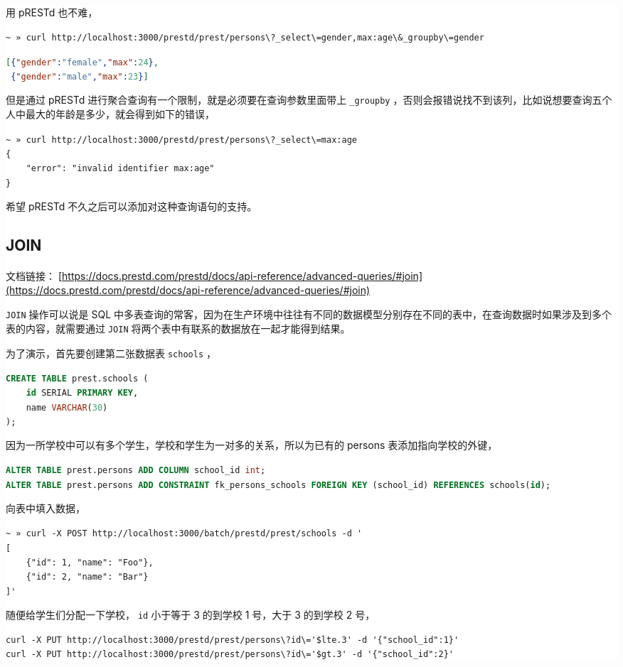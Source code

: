 用 pRESTd 也不难，

```
~ » curl http://localhost:3000/prestd/prest/persons\?_select\=gender,max:age\&_groupby\=gender
```

```json
[{"gender":"female","max":24},
 {"gender":"male","max":23}]
```

但是通过 pRESTd 进行聚合查询有一个限制，就是必须要在查询参数里面带上 `_groupby` ，否则会报错说找不到该列，比如说想要查询五个人中最大的年龄是多少，就会得到如下的错误，

```shell
~ » curl http://localhost:3000/prestd/prest/persons\?_select\=max:age
{
	"error": "invalid identifier max:age"
}
```

希望 pRESTd 不久之后可以添加对这种查询语句的支持。

## JOIN

文档链接： [https://docs.prestd.com/prestd/docs/api-reference/advanced-queries/#join](https://docs.prestd.com/prestd/docs/api-reference/advanced-queries/#join)

`JOIN` 操作可以说是 SQL 中多表查询的常客，因为在生产环境中往往有不同的数据模型分别存在不同的表中，在查询数据时如果涉及到多个表的内容，就需要通过 `JOIN` 将两个表中有联系的数据放在一起才能得到结果。

为了演示，首先要创建第二张数据表 `schools` ，

```sql
CREATE TABLE prest.schools (
    id SERIAL PRIMARY KEY,
    name VARCHAR(30)
);
```

因为一所学校中可以有多个学生，学校和学生为一对多的关系，所以为已有的 persons 表添加指向学校的外键，

```sql
ALTER TABLE prest.persons ADD COLUMN school_id int;
ALTER TABLE prest.persons ADD CONSTRAINT fk_persons_schools FOREIGN KEY (school_id) REFERENCES schools(id);
```

向表中填入数据，

```shell
~ » curl -X POST http://localhost:3000/batch/prestd/prest/schools -d '
[
    {"id": 1, "name": "Foo"},
    {"id": 2, "name": "Bar"}
]'
```

随便给学生们分配一下学校， `id` 小于等于 3 的到学校 1 号，大于 3 的到学校 2 号，

```shell
curl -X PUT http://localhost:3000/prestd/prest/persons\?id\='$lte.3' -d '{"school_id":1}'
curl -X PUT http://localhost:3000/prestd/prest/persons\?id\='$gt.3' -d '{"school_id":2}'
```
